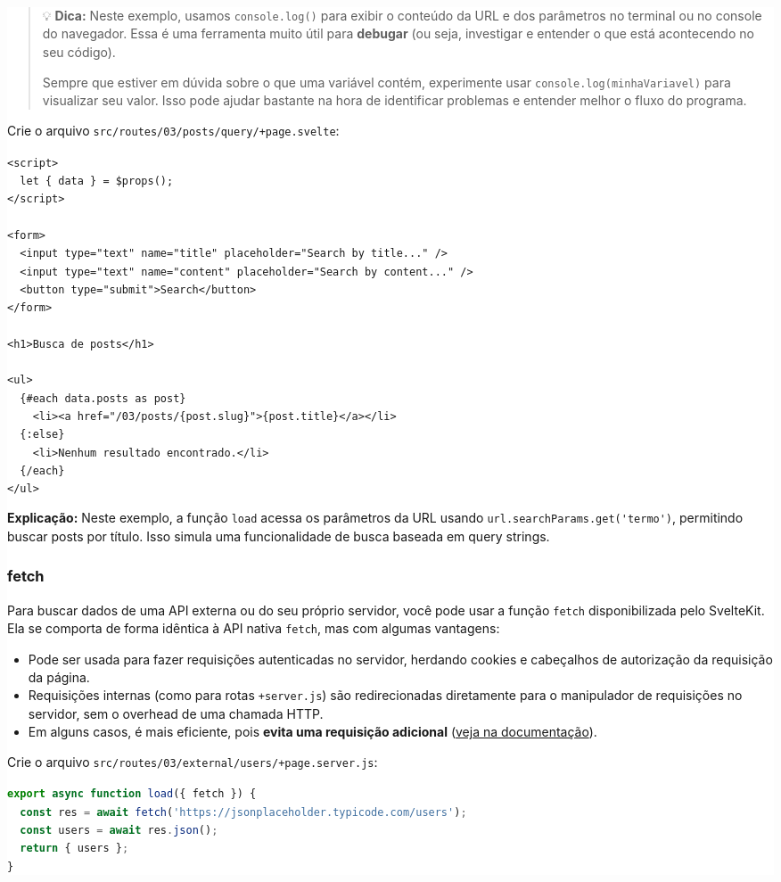 > 💡 **Dica:** Neste exemplo, usamos `console.log()` para exibir o conteúdo da URL e dos parâmetros no terminal ou no console do navegador. Essa é uma ferramenta muito útil para **debugar** (ou seja, investigar e entender o que está acontecendo no seu código).
>
> Sempre que estiver em dúvida sobre o que uma variável contém, experimente usar `console.log(minhaVariavel)` para visualizar seu valor. Isso pode ajudar bastante na hora de identificar problemas e entender melhor o fluxo do programa.

Crie o arquivo `src/routes/03/posts/query/+page.svelte`:

```svelte
<script>
  let { data } = $props();
</script>

<form>
  <input type="text" name="title" placeholder="Search by title..." />
  <input type="text" name="content" placeholder="Search by content..." />
  <button type="submit">Search</button>
</form>

<h1>Busca de posts</h1>

<ul>
  {#each data.posts as post}
    <li><a href="/03/posts/{post.slug}">{post.title}</a></li>
  {:else}
    <li>Nenhum resultado encontrado.</li>
  {/each}
</ul>
```

**Explicação:** Neste exemplo, a função `load` acessa os parâmetros da URL usando `url.searchParams.get('termo')`, permitindo buscar posts por título. Isso simula uma funcionalidade de busca baseada em query strings.

### fetch

Para buscar dados de uma API externa ou do seu próprio servidor, você pode usar a função `fetch` disponibilizada pelo SvelteKit. Ela se comporta de forma idêntica à API nativa `fetch`, mas com algumas vantagens:

- Pode ser usada para fazer requisições autenticadas no servidor, herdando cookies e cabeçalhos de autorização da requisição da página.
- Requisições internas (como para rotas `+server.js`) são redirecionadas diretamente para o manipulador de requisições no servidor, sem o overhead de uma chamada HTTP.
- Em alguns casos, é mais eficiente, pois **evita uma requisição adicional** ([veja na documentação](https://svelte.dev/docs/kit/load#Making-fetch-requests)).

Crie o arquivo `src/routes/03/external/users/+page.server.js`:

```js
export async function load({ fetch }) {
  const res = await fetch('https://jsonplaceholder.typicode.com/users');
  const users = await res.json();
  return { users };
}
```
